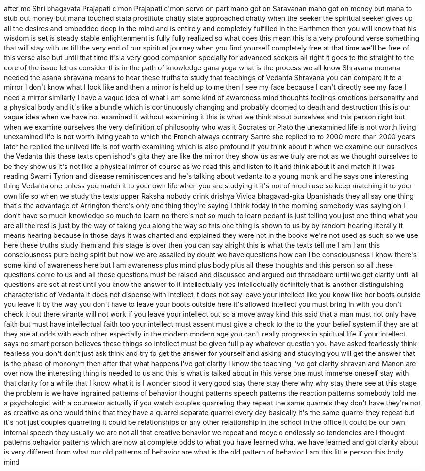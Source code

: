 after me Shri bhagavata Prajapati c'mon Prajapati c'mon serve on part mano got on Saravanan mano got on money but mana to stub out money but mana touched stata prostitute chatty state approached chatty when the seeker the spiritual seeker gives up all the desires and embedded deep in the mind and is entirely and completely fulfilled in the Earthmen then you will know that his wisdom is set is steady stable enlightenment is fully fully realized so what does this mean this is a very profound verse something that will stay with us till the very end of our spiritual journey when you find yourself completely free at that time we'll be free of this verse also but until that time it's a very good companion specially for advanced seekers all right it goes to the straight to the core of the issue let us consider this in the path of knowledge gana yoga what is the process we all know Shravana monana needed the asana shravana means to hear these truths to study that teachings of Vedanta Shravana you can compare it to a mirror I don't know what I look like and then a mirror is held up to me then I see my face because I can't directly see my face I need a mirror similarly I have a vague idea of what I am some kind of awareness mind thoughts feelings emotions personality and a physical body and it's like a bundle which is continuously changing and probably doomed to death and destruction this is our vague idea when we have not examined it without examining it this is what we think about ourselves and this person right but when we examine ourselves the very definition of philosophy who was it Socrates or Plato the unexamined life is not worth living unexamined life is not worth living yeah to which the French always contrary Sartre she replied to to 2000 more than 2000 years later he replied the unlived life is not worth examining which is also profound if you think about it when we examine our ourselves the Vedanta this these texts open ishod's gita they are like the mirror they show us as we truly are not as we thought ourselves to be they show us it's not like a physical mirror of course as we read this and listen to it and think about it and match it I was reading Swami Tyrion and disease reminiscences and he's talking about vedanta to a young monk and he says one interesting thing Vedanta one unless you match it to your own life when you are studying it it's not of much use so keep matching it to your own life so when we study the texts upper Raksha nobody drink drishya Vivica bhagavad-gita Upanishads they all say one thing that's the advantage of Arrington there's only one thing they're saying I think today in the morning somebody was saying oh I don't have so much knowledge so much to learn no there's not so much to learn pedant is just telling you just one thing what you are all the rest is just by the way of taking you along the way so this one thing is shown to us by by random hearing literally it means hearing because in those days it was chanted and explained they were not in the books we're not used as such so we use here these truths study them and this stage is over then you can say alright this is what the texts tell me I am I am this consciousness pure being spirit but now we are assailed by doubt we have questions how can I be consciousness I know there's some kind of awareness here but I am awareness plus mind plus body plus all these thoughts and this person so all these questions come to us and all these questions must be raised and discussed and argued out threadbare until we get clarity until all questions are set at rest until you know the answer to it intellectually yes intellectually definitely that is another distinguishing characteristic of Vedanta it does not dispense with intellect it does not say leave your intellect like you know like her boots outside you leave it by the way you don't have to leave your boots outside here it's allowed intellect you must bring in with you don't check it out there virante will not work if you leave your intellect out so a move away kind this said that a man must not only have faith but must have intellectual faith too your intellect must assent must give a check to the to the your belief system if they are at they are at odds with each other especially in the modern modern age you can't really progress in spiritual life if your intellect says no smart person believes these things so intellect must be given full play whatever question you have asked fearlessly think fearless you don't don't just ask think and try to get the answer for yourself and asking and studying you will get the answer that is the phase of mononym then after that what happens I've got clarity I know the teaching I've got clarity shravan and Manon are over now the interesting thing is needed to us and this is what is talked about in this verse one must immerse oneself stay with that clarity for a while that I know what it is I wonder stood it very good stay there stay there why why stay there see at this stage the problem is we have ingrained patterns of behavior thought patterns speech patterns the reaction patterns somebody told me a psychologist with a counselor actually if you watch couples quarreling they repeat the same quarrels they don't have they're not as creative as one would think that they have a quarrel separate quarrel every day basically it's the same quarrel they repeat but it's not just couples quarreling it could be relationships or any other relationship in the school in the office it could be our own internal speech they usually we are not all that creative behavior we repeat and recycle endlessly so tendencies are I thought patterns behavior patterns which are now at complete odds to what you have learned what we have learned and got clarity about is very different from what our old patterns of behavior are what is the old pattern of behavior I am this little person this body mind